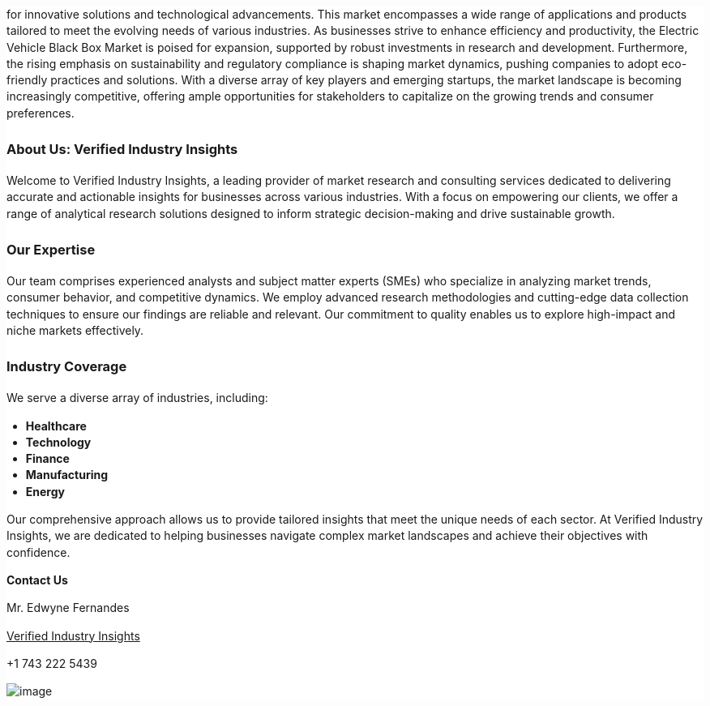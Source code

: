 for innovative solutions and technological advancements. This market encompasses a wide range of applications and products tailored to meet the evolving needs of various industries. As businesses strive to enhance efficiency and productivity, the Electric Vehicle Black Box Market is poised for expansion, supported by robust investments in research and development. Furthermore, the rising emphasis on sustainability and regulatory compliance is shaping market dynamics, pushing companies to adopt eco-friendly practices and solutions. With a diverse array of key players and emerging startups, the market landscape is becoming increasingly competitive, offering ample opportunities for stakeholders to capitalize on the growing trends and consumer preferences.</p><h3>About Us: Verified Industry Insights</h3><p>Welcome to Verified Industry Insights, a leading provider of market research and consulting services dedicated to delivering accurate and actionable insights for businesses across various industries. With a focus on empowering our clients, we offer a range of analytical research solutions designed to inform strategic decision-making and drive sustainable growth.</p><h3>Our Expertise</h3><p>Our team comprises experienced analysts and subject matter experts (SMEs) who specialize in analyzing market trends, consumer behavior, and competitive dynamics. We employ advanced research methodologies and cutting-edge data collection techniques to ensure our findings are reliable and relevant. Our commitment to quality enables us to explore high-impact and niche markets effectively.</p><h3>Industry Coverage</h3><p>We serve a diverse array of industries, including:</p><ul><li><strong>Healthcare</strong></li><li><strong>Technology</strong></li><li><strong>Finance</strong></li><li><strong>Manufacturing</strong></li><li><strong>Energy</strong></li></ul><p>Our comprehensive approach allows us to provide tailored insights that meet the unique needs of each sector. At Verified Industry Insights, we are dedicated to helping businesses navigate complex market landscapes and achieve their objectives with confidence.</p><p><strong>Contact Us</strong></p><p>Mr. Edwyne Fernandes</p><p><a href="https://www.verifiedindustryinsights.com/">Verified Industry Insights</a></p><p>+1 743 222 5439</p>
![image](https://github.com/user-attachments/assets/a414cac6-daa1-4b43-bd56-5bbbd1250d78)

